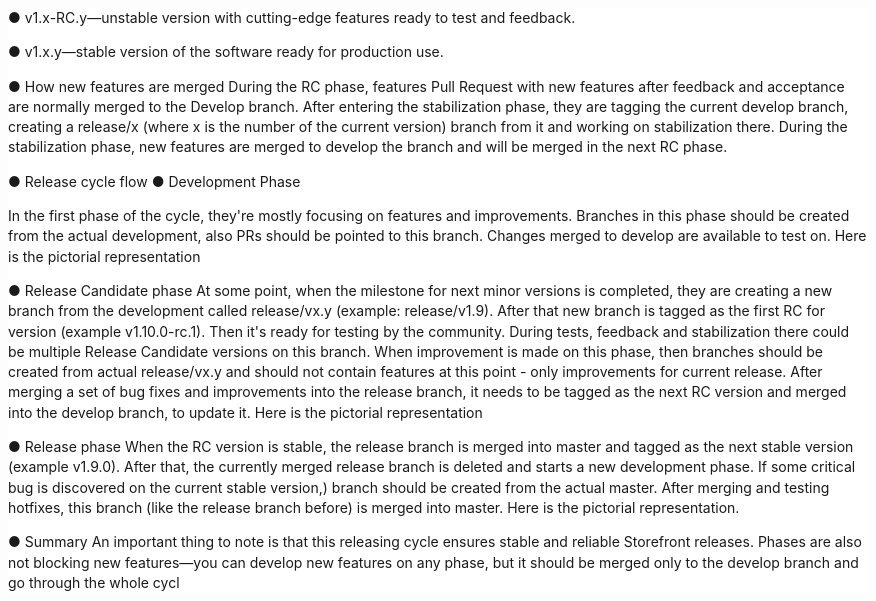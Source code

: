 ● v1.x-RC.y—unstable version with cutting-edge features ready to test and
feedback.

● v1.x.y—stable version of the software ready for production use.

● How new features are merged
During the RC phase, features Pull Request with new features after feedback and
acceptance are normally merged to the Develop branch. After entering the
stabilization phase, they are tagging the current develop branch, creating a
release/x (where x is the number of the current version) branch from it and
working on stabilization there. During the stabilization phase, new features are
merged to develop the branch and will be merged in the next RC phase.

● Release cycle flow
● Development Phase

In the first phase of the cycle, they're mostly focusing on features and
improvements. Branches in this phase should be created from the actual
development, also PRs should be pointed to this branch. Changes merged to
develop are available to test on.
Here is the pictorial representation

● Release Candidate phase
At some point, when the milestone for next minor versions is completed, they are
creating a new branch from the development called release/vx.y (example:
release/v1.9). After that new branch is tagged as the first RC for version
(example v1.10.0-rc.1). Then it's ready for testing by the community. During tests,
feedback and stabilization there could be multiple Release Candidate versions on
this branch. When improvement is made on this phase, then branches should be
created from actual release/vx.y and should not contain features at this point -
only improvements for current release. After merging a set of bug fixes and
improvements into the release branch, it needs to be tagged as the next RC
version and merged into the develop branch, to update it.
Here is the pictorial representation

● Release phase
When the RC version is stable, the release branch is merged into master and
tagged as the next stable version (example v1.9.0). After that, the currently
merged release branch is deleted and starts a new development phase. If some
critical bug is discovered on the current stable version,) branch should be created
from the actual master. After merging and testing hotfixes, this branch (like the
release branch before) is merged into master.
Here is the pictorial representation.

● Summary
An important thing to note is that this releasing cycle ensures stable and reliable
Storefront releases. Phases are also not blocking new features—you can develop
new features on any phase, but it should be merged only to the develop branch
and go through the whole cycl


